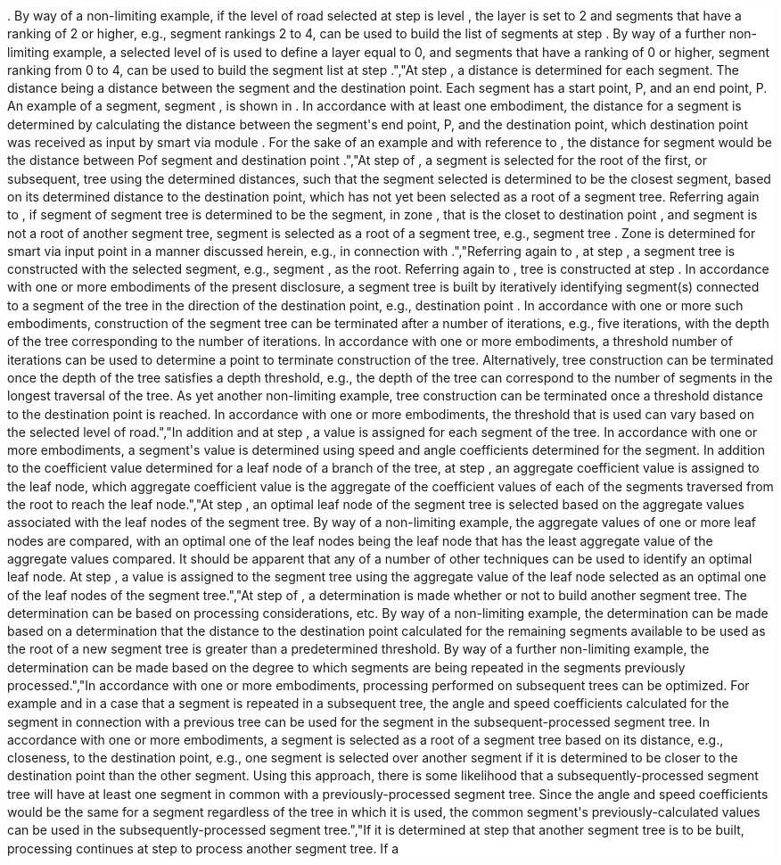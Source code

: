 . By way of a non-limiting example, if the level of road selected at step  is level , the layer is set to 2 and segments that have a ranking of 2 or higher, e.g., segment rankings 2 to 4, can be used to build the list of segments at step . By way of a further non-limiting example, a selected level of  is used to define a layer equal to 0, and segments that have a ranking of 0 or higher, segment ranking from 0 to 4, can be used to build the segment list at step .","At step , a distance is determined for each segment. The distance being a distance between the segment and the destination point. Each segment has a start point, P, and an end point, P. An example of a segment, segment , is shown in . In accordance with at least one embodiment, the distance for a segment is determined by calculating the distance between the segment's end point, P, and the destination point, which destination point was received as input by smart via module . For the sake of an example and with reference to , the distance for segment  would be the distance between Pof segment  and destination point .","At step  of , a segment is selected for the root of the first, or subsequent, tree using the determined distances, such that the segment selected is determined to be the closest segment, based on its determined distance to the destination point, which has not yet been selected as a root of a segment tree. Referring again to , if segment  of segment tree  is determined to be the segment, in zone , that is the closet to destination point , and segment  is not a root of another segment tree, segment  is selected as a root of a segment tree, e.g., segment tree . Zone  is determined for smart via input point  in a manner discussed herein, e.g., in connection with .","Referring again to , at step , a segment tree is constructed with the selected segment, e.g., segment , as the root. Referring again to , tree  is constructed at step . In accordance with one or more embodiments of the present disclosure, a segment tree is built by iteratively identifying segment(s) connected to a segment of the tree in the direction of the destination point, e.g., destination point . In accordance with one or more such embodiments, construction of the segment tree can be terminated after a number of iterations, e.g., five iterations, with the depth of the tree corresponding to the number of iterations. In accordance with one or more embodiments, a threshold number of iterations can be used to determine a point to terminate construction of the tree. Alternatively, tree construction can be terminated once the depth of the tree satisfies a depth threshold, e.g., the depth of the tree can correspond to the number of segments in the longest traversal of the tree. As yet another non-limiting example, tree construction can be terminated once a threshold distance to the destination point is reached. In accordance with one or more embodiments, the threshold that is used can vary based on the selected level of road.","In addition and at step , a value is assigned for each segment of the tree. In accordance with one or more embodiments, a segment's value is determined using speed and angle coefficients determined for the segment. In addition to the coefficient value determined for a leaf node of a branch of the tree, at step , an aggregate coefficient value is assigned to the leaf node, which aggregate coefficient value is the aggregate of the coefficient values of each of the segments traversed from the root to reach the leaf node.","At step , an optimal leaf node of the segment tree is selected based on the aggregate values associated with the leaf nodes of the segment tree. By way of a non-limiting example, the aggregate values of one or more leaf nodes are compared, with an optimal one of the leaf nodes being the leaf node that has the least aggregate value of the aggregate values compared. It should be apparent that any of a number of other techniques can be used to identify an optimal leaf node. At step , a value is assigned to the segment tree using the aggregate value of the leaf node selected as an optimal one of the leaf nodes of the segment tree.","At step  of , a determination is made whether or not to build another segment tree. The determination can be based on processing considerations, etc. By way of a non-limiting example, the determination can be made based on a determination that the distance to the destination point calculated for the remaining segments available to be used as the root of a new segment tree is greater than a predetermined threshold. By way of a further non-limiting example, the determination can be made based on the degree to which segments are being repeated in the segments previously processed.","In accordance with one or more embodiments, processing performed on subsequent trees can be optimized. For example and in a case that a segment is repeated in a subsequent tree, the angle and speed coefficients calculated for the segment in connection with a previous tree can be used for the segment in the subsequent-processed segment tree. In accordance with one or more embodiments, a segment is selected as a root of a segment tree based on its distance, e.g., closeness, to the destination point, e.g., one segment is selected over another segment if it is determined to be closer to the destination point than the other segment. Using this approach, there is some likelihood that a subsequently-processed segment tree will have at least one segment in common with a previously-processed segment tree. Since the angle and speed coefficients would be the same for a segment regardless of the tree in which it is used, the common segment's previously-calculated values can be used in the subsequently-processed segment tree.","If it is determined at step  that another segment tree is to be built, processing continues at step  to process another segment tree. If a